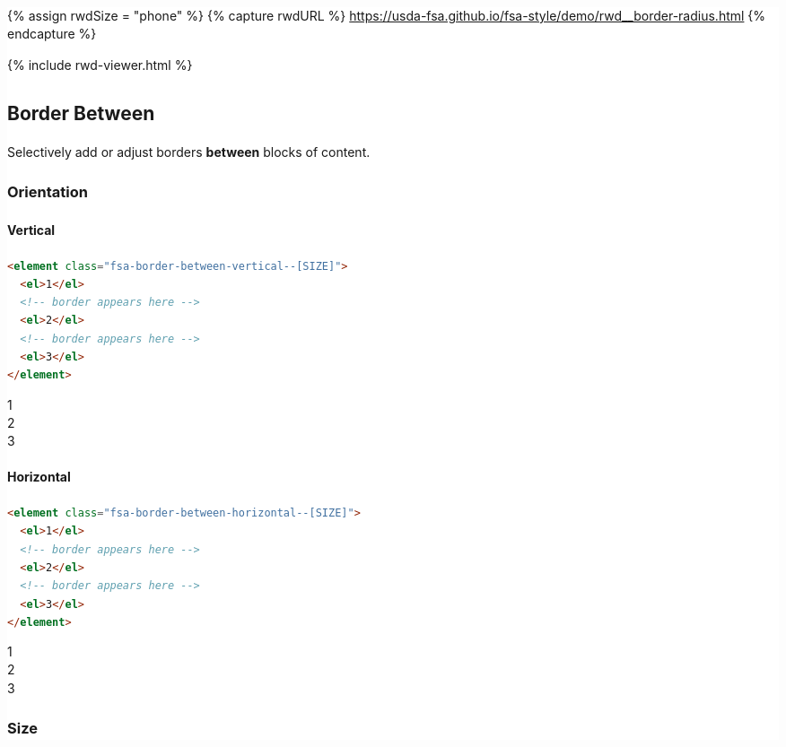 {% assign rwdSize = "phone" %}
{% capture rwdURL %}
https://usda-fsa.github.io/fsa-style/demo/rwd__border-radius.html
{% endcapture %}

{% include rwd-viewer.html %}


## Border Between

<p class="fsa-text--lead">Selectively add or adjust borders <strong>between</strong> blocks of content.</p>

### Orientation

#### Vertical

```html
<element class="fsa-border-between-vertical--[SIZE]">
  <el>1</el>
  <!-- border appears here -->
  <el>2</el>
  <!-- border appears here -->
  <el>3</el>
</element>
```

<div class="fsa-level fsa-level--grow-even fsa-level--align-stretch fsa-border-between-vertical--xxs">
  <div class="fsa-text-align--center fsa-text-size--6">1</div>
  <div class="fsa-text-align--center fsa-text-size--6">2</div>
  <div class="fsa-text-align--center fsa-text-size--6">3</div>
</div>

#### Horizontal

```html
<element class="fsa-border-between-horizontal--[SIZE]">
  <el>1</el>
  <!-- border appears here -->
  <el>2</el>
  <!-- border appears here -->
  <el>3</el>
</element>
```

<div class="fsa-border-between-horizontal--xxs">
  <div class="fsa-text-align--center fsa-text-size--6">1</div>
  <div class="fsa-text-align--center fsa-text-size--6">2</div>
  <div class="fsa-text-align--center fsa-text-size--6">3</div>
</div>

### Size
